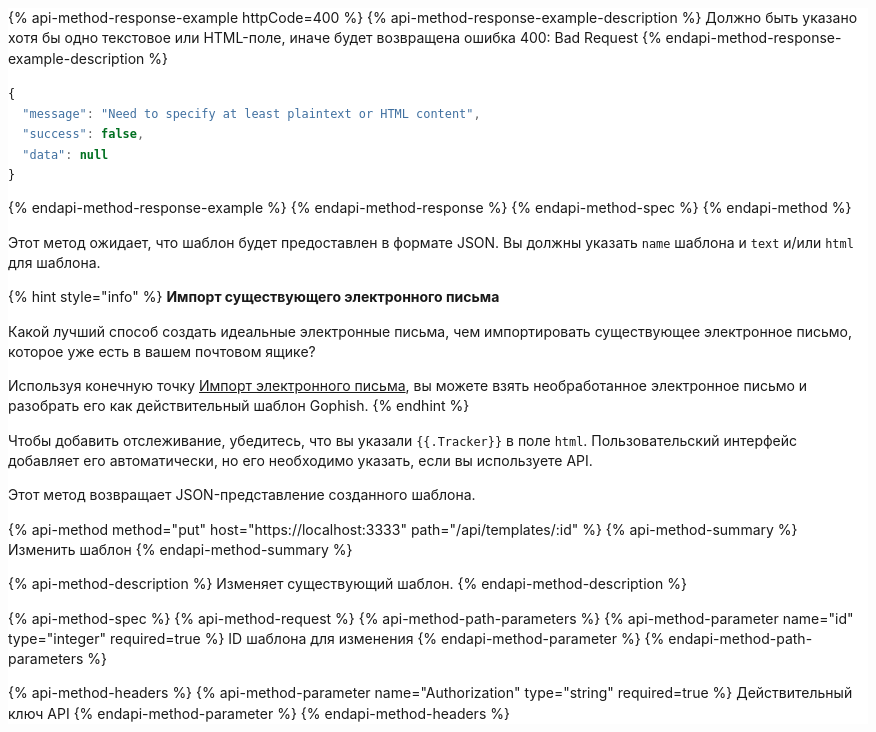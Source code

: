 {% api-method-response-example httpCode=400 %}
{% api-method-response-example-description %}
Должно быть указано хотя бы одно текстовое или HTML-поле, иначе будет возвращена ошибка 400: Bad Request
{% endapi-method-response-example-description %}

```javascript
{
  "message": "Need to specify at least plaintext or HTML content",
  "success": false,
  "data": null
}
```
{% endapi-method-response-example %}
{% endapi-method-response %}
{% endapi-method-spec %}
{% endapi-method %}

Этот метод ожидает, что шаблон будет предоставлен в формате JSON. Вы должны указать `name` шаблона и `text` и/или `html` для шаблона.

{% hint style="info" %}
**Импорт существующего электронного письма** 

Какой лучший способ создать идеальные электронные письма, чем импортировать существующее электронное письмо, которое уже есть в вашем почтовом ящике?

Используя конечную точку [Импорт электронного письма](templates.md#import-template), вы можете взять необработанное электронное письмо и разобрать его как действительный шаблон Gophish.
{% endhint %}

Чтобы добавить отслеживание, убедитесь, что вы указали `{{.Tracker}}` в поле `html`. Пользовательский интерфейс добавляет его автоматически, но его необходимо указать, если вы используете API.

Этот метод возвращает JSON-представление созданного шаблона.

{% api-method method="put" host="https://localhost:3333" path="/api/templates/:id" %}
{% api-method-summary %}
Изменить шаблон
{% endapi-method-summary %}

{% api-method-description %}
Изменяет существующий шаблон.
{% endapi-method-description %}

{% api-method-spec %}
{% api-method-request %}
{% api-method-path-parameters %}
{% api-method-parameter name="id" type="integer" required=true %}
ID шаблона для изменения
{% endapi-method-parameter %}
{% endapi-method-path-parameters %}

{% api-method-headers %}
{% api-method-parameter name="Authorization" type="string" required=true %}
Действительный ключ API
{% endapi-method-parameter %}
{% endapi-method-headers %}
